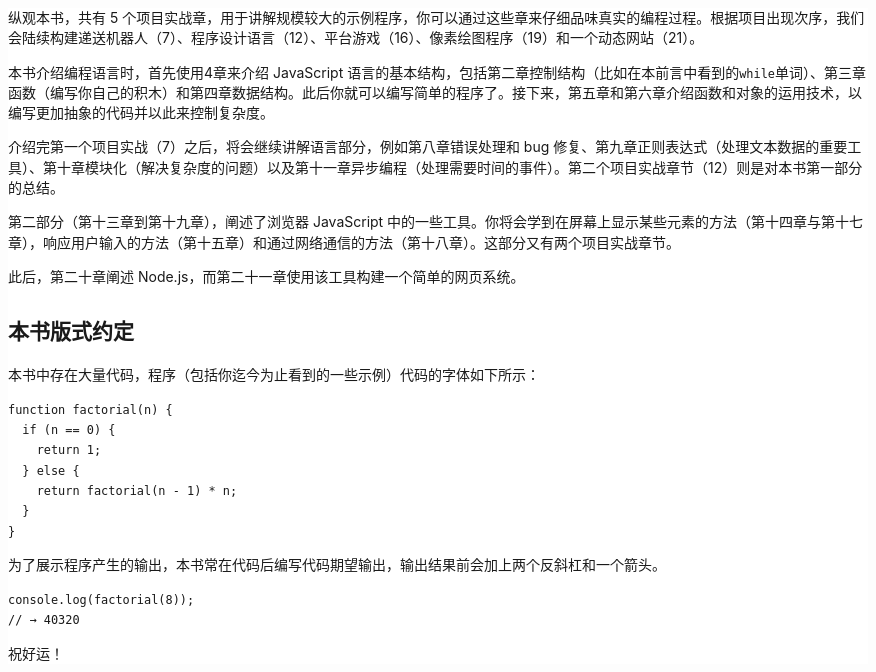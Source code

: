 纵观本书，共有 5 个项目实战章，用于讲解规模较大的示例程序，你可以通过这些章来仔细品味真实的编程过程。根据项目出现次序，我们会陆续构建递送机器人（7）、程序设计语言（12）、平台游戏（16）、像素绘图程序（19）和一个动态网站（21）。

本书介绍编程语言时，首先使用4章来介绍 JavaScript 语言的基本结构，包括第二章控制结构（比如在本前言中看到的`while`单词）、第三章函数（编写你自己的积木）和第四章数据结构。此后你就可以编写简单的程序了。接下来，第五章和第六章介绍函数和对象的运用技术，以编写更加抽象的代码并以此来控制复杂度。

介绍完第一个项目实战（7）之后，将会继续讲解语言部分，例如第八章错误处理和 bug 修复、第九章正则表达式（处理文本数据的重要工具）、第十章模块化（解决复杂度的问题）以及第十一章异步编程（处理需要时间的事件）。第二个项目实战章节（12）则是对本书第一部分的总结。

第二部分（第十三章到第十九章），阐述了浏览器 JavaScript 中的一些工具。你将会学到在屏幕上显示某些元素的方法（第十四章与第十七章），响应用户输入的方法（第十五章）和通过网络通信的方法（第十八章）。这部分又有两个项目实战章节。

此后，第二十章阐述 Node.js，而第二十一章使用该工具构建一个简单的网页系统。

## 本书版式约定

本书中存在大量代码，程序（包括你迄今为止看到的一些示例）代码的字体如下所示：

```
function factorial(n) {
  if (n == 0) {
    return 1;
  } else {
    return factorial(n - 1) * n;
  }
}
```

为了展示程序产生的输出，本书常在代码后编写代码期望输出，输出结果前会加上两个反斜杠和一个箭头。

```
console.log(factorial(8));
// → 40320
```

祝好运！